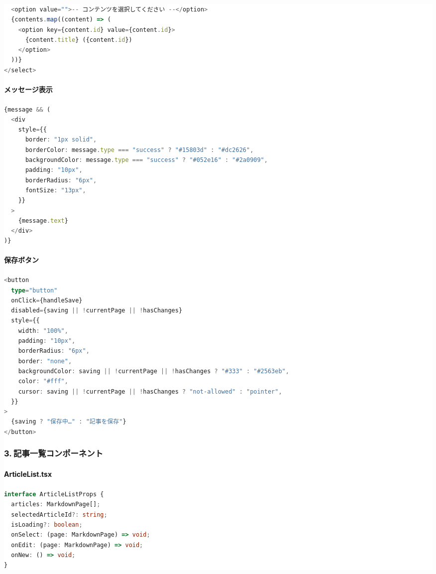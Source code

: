 ```typescript
  <option value="">-- コンテンツを選択してください --</option>
  {contents.map((content) => (
    <option key={content.id} value={content.id}>
      {content.title} ({content.id})
    </option>
  ))}
</select>
```

#### メッセージ表示
```typescript
{message && (
  <div
    style={{
      border: "1px solid",
      borderColor: message.type === "success" ? "#15803d" : "#dc2626",
      backgroundColor: message.type === "success" ? "#052e16" : "#2a0909",
      padding: "10px",
      borderRadius: "6px",
      fontSize: "13px",
    }}
  >
    {message.text}
  </div>
)}
```

#### 保存ボタン
```typescript
<button
  type="button"
  onClick={handleSave}
  disabled={saving || !currentPage || !hasChanges}
  style={{
    width: "100%",
    padding: "10px",
    borderRadius: "6px",
    border: "none",
    backgroundColor: saving || !currentPage || !hasChanges ? "#333" : "#2563eb",
    color: "#fff",
    cursor: saving || !currentPage || !hasChanges ? "not-allowed" : "pointer",
  }}
>
  {saving ? "保存中…" : "記事を保存"}
</button>
```

### 3. 記事一覧コンポーネント

#### ArticleList.tsx
```typescript
interface ArticleListProps {
  articles: MarkdownPage[];
  selectedArticleId?: string;
  isLoading?: boolean;
  onSelect: (page: MarkdownPage) => void;
  onEdit: (page: MarkdownPage) => void;
  onNew: () => void;
}
```
